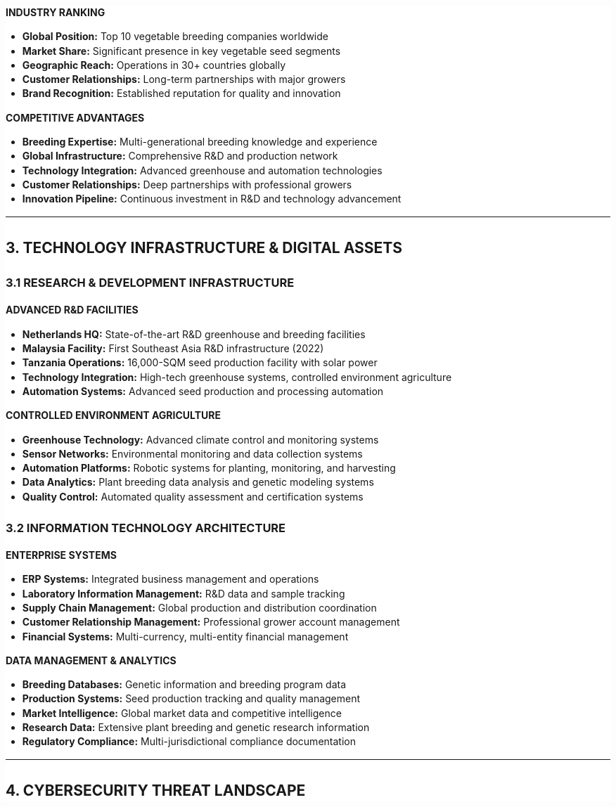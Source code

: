 **INDUSTRY RANKING**
- **Global Position:** Top 10 vegetable breeding companies worldwide
- **Market Share:** Significant presence in key vegetable seed segments
- **Geographic Reach:** Operations in 30+ countries globally
- **Customer Relationships:** Long-term partnerships with major growers
- **Brand Recognition:** Established reputation for quality and innovation

**COMPETITIVE ADVANTAGES**
- **Breeding Expertise:** Multi-generational breeding knowledge and experience
- **Global Infrastructure:** Comprehensive R&D and production network
- **Technology Integration:** Advanced greenhouse and automation technologies
- **Customer Relationships:** Deep partnerships with professional growers
- **Innovation Pipeline:** Continuous investment in R&D and technology advancement

---

## 3. TECHNOLOGY INFRASTRUCTURE & DIGITAL ASSETS

### **3.1 RESEARCH & DEVELOPMENT INFRASTRUCTURE**

**ADVANCED R&D FACILITIES**
- **Netherlands HQ:** State-of-the-art R&D greenhouse and breeding facilities
- **Malaysia Facility:** First Southeast Asia R&D infrastructure (2022)
- **Tanzania Operations:** 16,000-SQM seed production facility with solar power
- **Technology Integration:** High-tech greenhouse systems, controlled environment agriculture
- **Automation Systems:** Advanced seed production and processing automation

**CONTROLLED ENVIRONMENT AGRICULTURE**
- **Greenhouse Technology:** Advanced climate control and monitoring systems
- **Sensor Networks:** Environmental monitoring and data collection systems
- **Automation Platforms:** Robotic systems for planting, monitoring, and harvesting
- **Data Analytics:** Plant breeding data analysis and genetic modeling systems
- **Quality Control:** Automated quality assessment and certification systems

### **3.2 INFORMATION TECHNOLOGY ARCHITECTURE**

**ENTERPRISE SYSTEMS**
- **ERP Systems:** Integrated business management and operations
- **Laboratory Information Management:** R&D data and sample tracking
- **Supply Chain Management:** Global production and distribution coordination
- **Customer Relationship Management:** Professional grower account management
- **Financial Systems:** Multi-currency, multi-entity financial management

**DATA MANAGEMENT & ANALYTICS**
- **Breeding Databases:** Genetic information and breeding program data
- **Production Systems:** Seed production tracking and quality management
- **Market Intelligence:** Global market data and competitive intelligence
- **Research Data:** Extensive plant breeding and genetic research information
- **Regulatory Compliance:** Multi-jurisdictional compliance documentation

---

## 4. CYBERSECURITY THREAT LANDSCAPE
